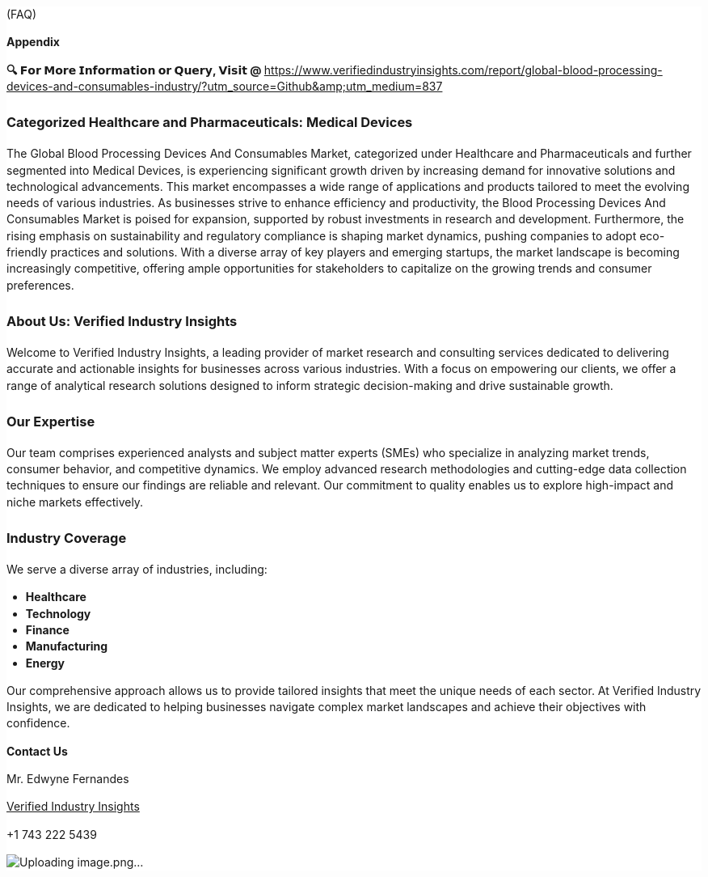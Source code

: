 (FAQ)</strong></p><p><strong>Appendix<br /></strong></p><p><strong>🔍 𝗙𝗼𝗿 𝗠𝗼𝗿𝗲 𝗜𝗻𝗳𝗼𝗿𝗺𝗮𝘁𝗶𝗼𝗻 𝗼𝗿 𝗤𝘂𝗲𝗿𝘆, 𝗩𝗶𝘀𝗶𝘁 @ </strong><a href="https://www.verifiedindustryinsights.com/report/global-blood-processing-devices-and-consumables-industry/?utm_source=Github&amp;utm_medium=837">https://www.verifiedindustryinsights.com/report/global-blood-processing-devices-and-consumables-industry/?utm_source=Github&amp;utm_medium=837</a>&nbsp;</p><h3>Categorized Healthcare and Pharmaceuticals: Medical Devices </h3><p>The Global Blood Processing Devices And Consumables Market, categorized under Healthcare and Pharmaceuticals and further segmented into Medical Devices, is experiencing significant growth driven by increasing demand for innovative solutions and technological advancements. This market encompasses a wide range of applications and products tailored to meet the evolving needs of various industries. As businesses strive to enhance efficiency and productivity, the Blood Processing Devices And Consumables Market is poised for expansion, supported by robust investments in research and development. Furthermore, the rising emphasis on sustainability and regulatory compliance is shaping market dynamics, pushing companies to adopt eco-friendly practices and solutions. With a diverse array of key players and emerging startups, the market landscape is becoming increasingly competitive, offering ample opportunities for stakeholders to capitalize on the growing trends and consumer preferences.</p><h3>About Us: Verified Industry Insights</h3><p>Welcome to Verified Industry Insights, a leading provider of market research and consulting services dedicated to delivering accurate and actionable insights for businesses across various industries. With a focus on empowering our clients, we offer a range of analytical research solutions designed to inform strategic decision-making and drive sustainable growth.</p><h3>Our Expertise</h3><p>Our team comprises experienced analysts and subject matter experts (SMEs) who specialize in analyzing market trends, consumer behavior, and competitive dynamics. We employ advanced research methodologies and cutting-edge data collection techniques to ensure our findings are reliable and relevant. Our commitment to quality enables us to explore high-impact and niche markets effectively.</p><h3>Industry Coverage</h3><p>We serve a diverse array of industries, including:</p><ul><li><strong>Healthcare</strong></li><li><strong>Technology</strong></li><li><strong>Finance</strong></li><li><strong>Manufacturing</strong></li><li><strong>Energy</strong></li></ul><p>Our comprehensive approach allows us to provide tailored insights that meet the unique needs of each sector. At Verified Industry Insights, we are dedicated to helping businesses navigate complex market landscapes and achieve their objectives with confidence.</p><p><strong>Contact Us</strong></p><p>Mr. Edwyne Fernandes</p><p><a href="https://www.verifiedindustryinsights.com/">Verified Industry Insights</a></p><p>+1 743 222 5439</p>
![Uploading image.png…]()
